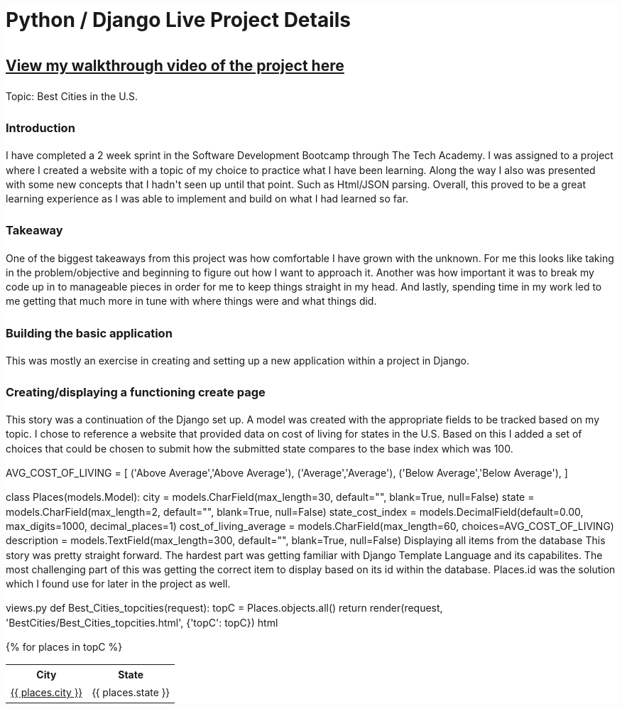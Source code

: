 # Python / Django Live Project Details
## [View my walkthrough video of the project here](https://github.com/dannymalvarez/Python-Live-Project-Details/YTSiteWalkthrough.txt)
Topic: Best Cities in the U.S.
### Introduction
I have completed a 2 week sprint in the Software Development Bootcamp through The Tech Academy. I was assigned to a project where I created a website with a topic of my choice to practice what I have been learning. Along the way I also was presented with some new concepts that I hadn't seen up until that point. Such as Html/JSON parsing. Overall, this proved to be a great learning experience as I was able to implement and build on what I had learned so far.

### Takeaway
One of the biggest takeaways from this project was how comfortable I have grown with the unknown. For me this looks like taking in the problem/objective and beginning to figure out how I want to approach it. Another was how important it was to break my code up in to manageable pieces in order for me to keep things straight in my head. And lastly, spending time in my work led to me getting that much more in tune with where things were and what things did.

### Building the basic application
This was mostly an exercise in creating and setting up a new application within a project in Django.

### Creating/displaying a functioning create page
This story was a continuation of the Django set up. A model was created with the appropriate fields to be tracked based on my topic. I chose to reference a website that provided data on cost of living for states in the U.S. Based on this I added a set of choices that could be chosen to submit how the submitted state compares to the base index which was 100.

AVG_COST_OF_LIVING = [
    ('Above Average','Above Average'),
    ('Average','Average'),
    ('Below Average','Below Average'),
]

class Places(models.Model):
    city = models.CharField(max_length=30, default="", blank=True, null=False)
    state = models.CharField(max_length=2, default="", blank=True, null=False)
    state_cost_index = models.DecimalField(default=0.00, max_digits=1000, decimal_places=1)
    cost_of_living_average = models.CharField(max_length=60, choices=AVG_COST_OF_LIVING)
    description = models.TextField(max_length=300, default="", blank=True, null=False)
Displaying all items from the database
This story was pretty straight forward. The hardest part was getting familiar with Django Template Language and its capabilites. The most challenging part of this was getting the correct item to display based on its id within the database. Places.id was the solution which I found use for later in the project as well.

views.py
def Best_Cities_topcities(request):
    topC = Places.objects.all()
    return render(request, 'BestCities/Best_Cities_topcities.html', {'topC': topC})
html
<table>
        <tr>
            <th>City</th>
            <th>State</th>
        </tr>
        {% for places in topC %}
        <tr>
            <td><a href="{% url 'Best_Cities_details' places.id %}">{{ places.city }}</a></td>
            <td>{{ places.state }}</td>